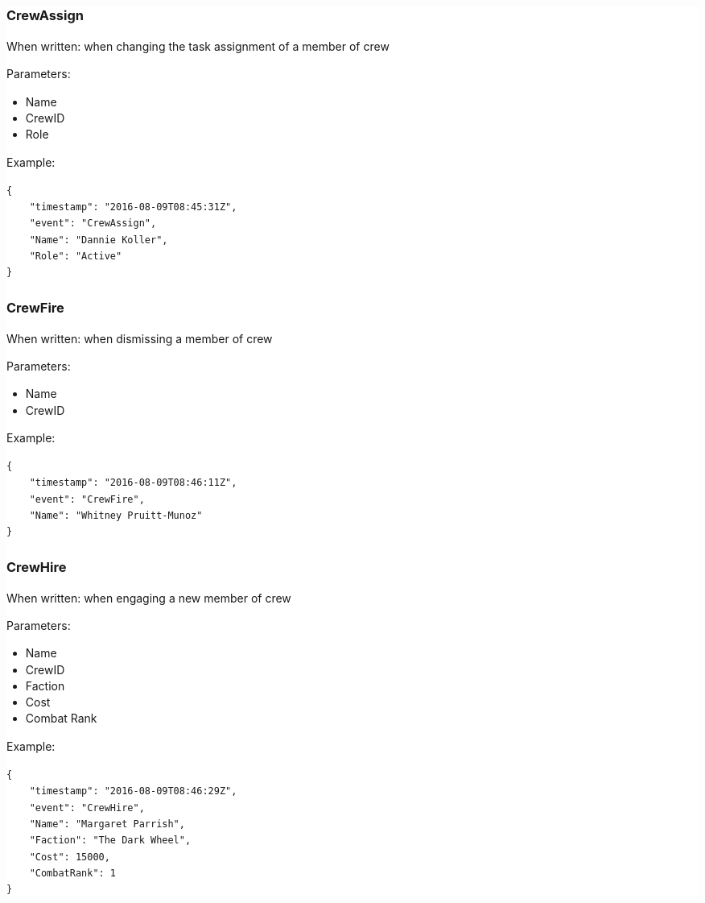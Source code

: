 ### CrewAssign

When written: when changing the task assignment of a member of crew

Parameters:

- Name
- CrewID
- Role

Example:

```
{
    "timestamp": "2016-08-09T08:45:31Z",
    "event": "CrewAssign",
    "Name": "Dannie Koller",
    "Role": "Active"
}
```

### CrewFire

When written: when dismissing a member of crew

Parameters:

- Name
- CrewID

Example:

```
{
    "timestamp": "2016-08-09T08:46:11Z",
    "event": "CrewFire",
    "Name": "Whitney Pruitt-Munoz"
}
```

### CrewHire

When written: when engaging a new member of crew

Parameters:

- Name
- CrewID
- Faction
- Cost
- Combat Rank

Example:

```
{
    "timestamp": "2016-08-09T08:46:29Z",
    "event": "CrewHire",
    "Name": "Margaret Parrish",
    "Faction": "The Dark Wheel",
    "Cost": 15000,
    "CombatRank": 1
}
```
